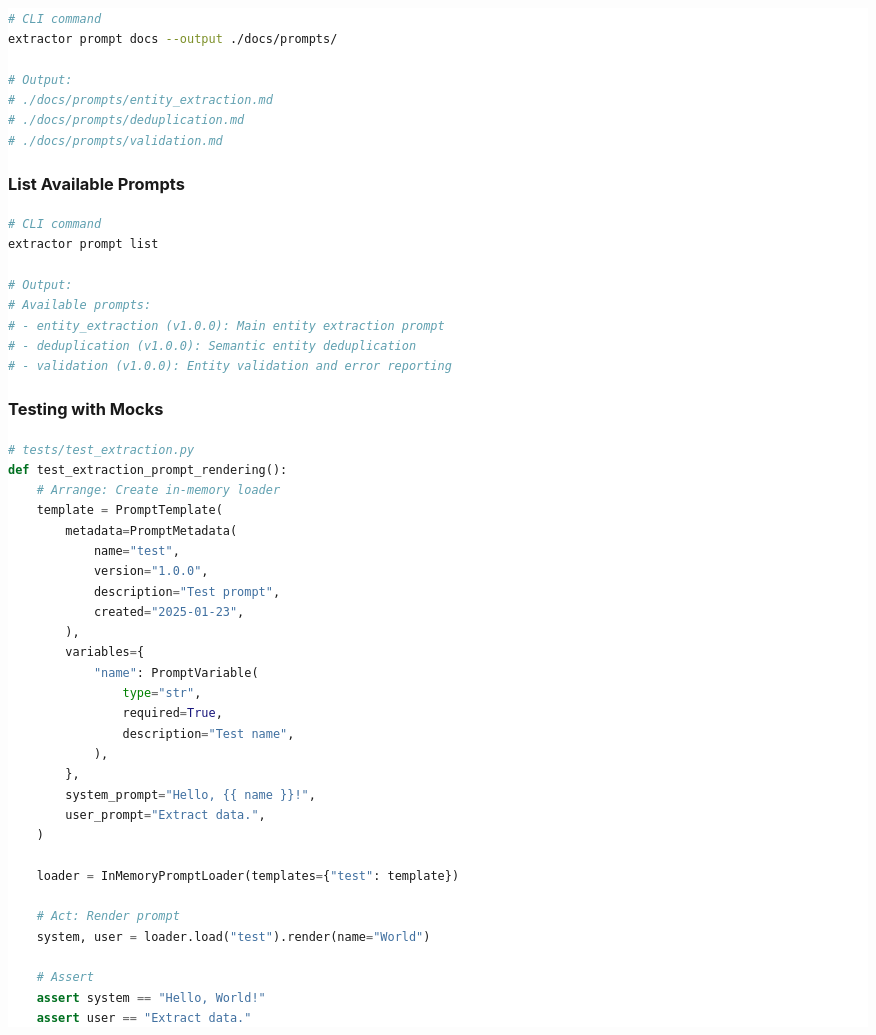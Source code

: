 ```bash
# CLI command
extractor prompt docs --output ./docs/prompts/

# Output:
# ./docs/prompts/entity_extraction.md
# ./docs/prompts/deduplication.md
# ./docs/prompts/validation.md
```

### List Available Prompts

```bash
# CLI command
extractor prompt list

# Output:
# Available prompts:
# - entity_extraction (v1.0.0): Main entity extraction prompt
# - deduplication (v1.0.0): Semantic entity deduplication
# - validation (v1.0.0): Entity validation and error reporting
```

### Testing with Mocks

```python
# tests/test_extraction.py
def test_extraction_prompt_rendering():
    # Arrange: Create in-memory loader
    template = PromptTemplate(
        metadata=PromptMetadata(
            name="test",
            version="1.0.0",
            description="Test prompt",
            created="2025-01-23",
        ),
        variables={
            "name": PromptVariable(
                type="str",
                required=True,
                description="Test name",
            ),
        },
        system_prompt="Hello, {{ name }}!",
        user_prompt="Extract data.",
    )

    loader = InMemoryPromptLoader(templates={"test": template})

    # Act: Render prompt
    system, user = loader.load("test").render(name="World")

    # Assert
    assert system == "Hello, World!"
    assert user == "Extract data."
```
